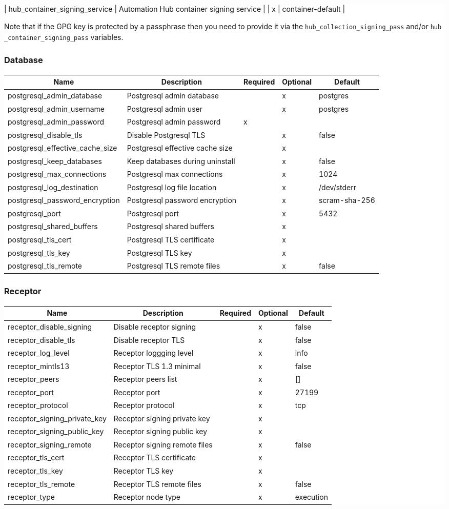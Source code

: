 | hub_container_signing_service  | Automation Hub container signing service     |          |    x     | container-default |

Note that if the GPG key is protected by a passphrase then you need to provide it via the `hub_collection_signing_pass`
and/or `hub_container_signing_pass` variables.

### Database

| Name                            | Description                     | Required | Optional | Default       |
| ------------------------------- | ------------------------------- | -------- | -------- | ------------- |
| postgresql_admin_database       | Postgresql admin database       |          |    x     | postgres      |
| postgresql_admin_username       | Postgresql admin user           |          |    x     | postgres      |
| postgresql_admin_password       | Postgresql admin password       |     x    |          |               |
| postgresql_disable_tls          | Disable Postgresql TLS          |          |    x     | false         |
| postgresql_effective_cache_size | Postgresql effective cache size |          |    x     |               |
| postgresql_keep_databases       | Keep databases during uninstall |          |    x     | false         |
| postgresql_max_connections      | Postgresql max connections      |          |    x     | 1024          |
| postgresql_log_destination      | Postgresql log file location    |          |    x     | /dev/stderr   |
| postgresql_password_encryption  | Postgresql password encryption  |          |    x     | scram-sha-256 |
| postgresql_port                 | Postgresql port                 |          |    x     | 5432          |
| postgresql_shared_buffers       | Postgresql shared buffers       |          |    x     |               |
| postgresql_tls_cert             | Postgresql TLS certificate      |          |    x     |               |
| postgresql_tls_key              | Postgresql TLS key              |          |    x     |               |
| postgresql_tls_remote           | Postgresql TLS remote files     |          |    x     | false         |

### Receptor

| Name                         | Description                   | Required | Optional |   Default   |
| ---------------------------- | ----------------------------- | -------- | -------- | ----------- |
| receptor_disable_signing     | Disable receptor signing      |          |    x     |    false    |
| receptor_disable_tls         | Disable receptor TLS          |          |    x     |    false    |
| receptor_log_level           | Receptor loggging level       |          |    x     |     info    |
| receptor_mintls13            | Receptor TLS 1.3 minimal      |          |    x     |    false    |
| receptor_peers               | Receptor peers list           |          |    x     |     []      |
| receptor_port                | Receptor port                 |          |    x     |    27199    |
| receptor_protocol            | Receptor protocol             |          |    x     |     tcp     |
| receptor_signing_private_key | Receptor signing private key  |          |    x     |             |
| receptor_signing_public_key  | Receptor signing public key   |          |    x     |             |
| receptor_signing_remote      | Receptor signing remote files |          |    x     |    false    |
| receptor_tls_cert            | Receptor TLS certificate      |          |    x     |             |
| receptor_tls_key             | Receptor TLS key              |          |    x     |             |
| receptor_tls_remote          | Receptor TLS remote files     |          |    x     |    false    |
| receptor_type                | Receptor node type            |          |    x     |  execution  |
